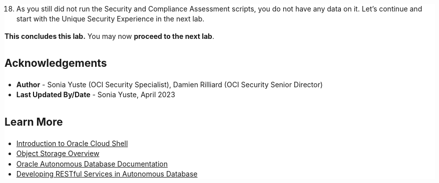 18.	As you still did not run the Security and Compliance Assessment scripts, you do not have any data on it. Let’s continue and start with the Unique Security Experience in the next lab.


**This concludes this lab.**
You may now **proceed to the next lab**.


## Acknowledgements
* **Author** - Sonia Yuste (OCI Security Specialist), Damien Rilliard (OCI Security Senior Director)
* **Last Updated By/Date** - Sonia Yuste, April 2023


## Learn More

* [Introduction to Oracle Cloud Shell](https://docs.oracle.com/en-us/iaas/Content/API/Concepts/cloudshellintro.htm)
* [Object Storage Overview](https://docs.oracle.com/en-us/iaas/Content/Object/Concepts/objectstorageoverview.htm)
* [Oracle Autonomous Database Documentation](https://docs.oracle.com/en-us/iaas/autonomous-database-shared/doc/part-using.html)
* [Developing RESTful Services in Autonomous Database](https://docs.oracle.com/en-us/iaas/autonomous-database-shared/doc/ords-autonomous-database.html)

